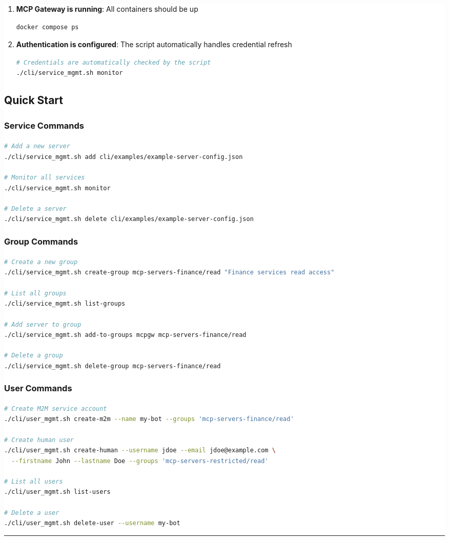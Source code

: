 1. **MCP Gateway is running**: All containers should be up
   ```bash
   docker compose ps
   ```

2. **Authentication is configured**: The script automatically handles credential refresh
   ```bash
   # Credentials are automatically checked by the script
   ./cli/service_mgmt.sh monitor
   ```

## Quick Start

### Service Commands
```bash
# Add a new server
./cli/service_mgmt.sh add cli/examples/example-server-config.json

# Monitor all services
./cli/service_mgmt.sh monitor

# Delete a server
./cli/service_mgmt.sh delete cli/examples/example-server-config.json
```

### Group Commands
```bash
# Create a new group
./cli/service_mgmt.sh create-group mcp-servers-finance/read "Finance services read access"

# List all groups
./cli/service_mgmt.sh list-groups

# Add server to group
./cli/service_mgmt.sh add-to-groups mcpgw mcp-servers-finance/read

# Delete a group
./cli/service_mgmt.sh delete-group mcp-servers-finance/read
```

### User Commands
```bash
# Create M2M service account
./cli/user_mgmt.sh create-m2m --name my-bot --groups 'mcp-servers-finance/read'

# Create human user
./cli/user_mgmt.sh create-human --username jdoe --email jdoe@example.com \
  --firstname John --lastname Doe --groups 'mcp-servers-restricted/read'

# List all users
./cli/user_mgmt.sh list-users

# Delete a user
./cli/user_mgmt.sh delete-user --username my-bot
```

---